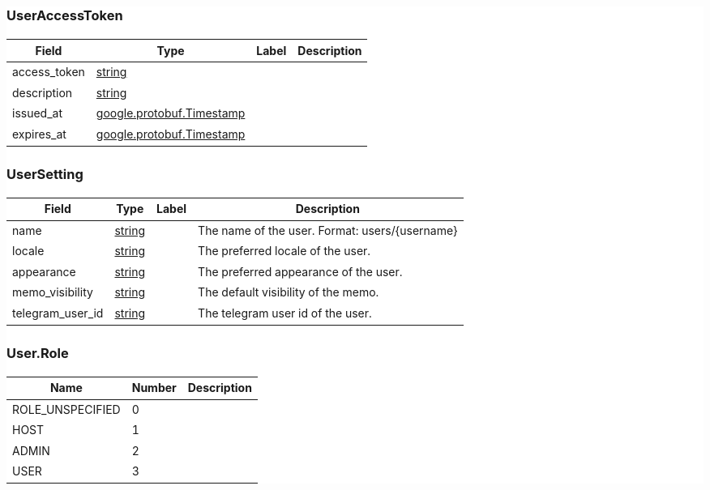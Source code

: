 




<a name="memos-api-v2-UserAccessToken"></a>

### UserAccessToken



| Field | Type | Label | Description |
| ----- | ---- | ----- | ----------- |
| access_token | [string](#string) |  |  |
| description | [string](#string) |  |  |
| issued_at | [google.protobuf.Timestamp](#google-protobuf-Timestamp) |  |  |
| expires_at | [google.protobuf.Timestamp](#google-protobuf-Timestamp) |  |  |






<a name="memos-api-v2-UserSetting"></a>

### UserSetting



| Field | Type | Label | Description |
| ----- | ---- | ----- | ----------- |
| name | [string](#string) |  | The name of the user. Format: users/{username} |
| locale | [string](#string) |  | The preferred locale of the user. |
| appearance | [string](#string) |  | The preferred appearance of the user. |
| memo_visibility | [string](#string) |  | The default visibility of the memo. |
| telegram_user_id | [string](#string) |  | The telegram user id of the user. |





 


<a name="memos-api-v2-User-Role"></a>

### User.Role


| Name | Number | Description |
| ---- | ------ | ----------- |
| ROLE_UNSPECIFIED | 0 |  |
| HOST | 1 |  |
| ADMIN | 2 |  |
| USER | 3 |  |
